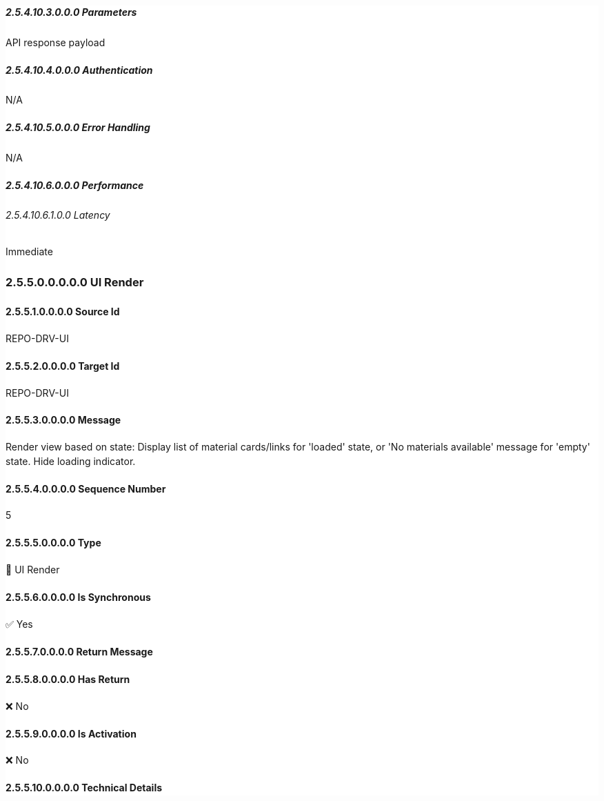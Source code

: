 ##### 2.5.4.10.3.0.0.0 Parameters

API response payload

##### 2.5.4.10.4.0.0.0 Authentication

N/A

##### 2.5.4.10.5.0.0.0 Error Handling

N/A

##### 2.5.4.10.6.0.0.0 Performance

###### 2.5.4.10.6.1.0.0 Latency

Immediate

### 2.5.5.0.0.0.0.0 UI Render

#### 2.5.5.1.0.0.0.0 Source Id

REPO-DRV-UI

#### 2.5.5.2.0.0.0.0 Target Id

REPO-DRV-UI

#### 2.5.5.3.0.0.0.0 Message

Render view based on state: Display list of material cards/links for 'loaded' state, or 'No materials available' message for 'empty' state. Hide loading indicator.

#### 2.5.5.4.0.0.0.0 Sequence Number

5

#### 2.5.5.5.0.0.0.0 Type

🔹 UI Render

#### 2.5.5.6.0.0.0.0 Is Synchronous

✅ Yes

#### 2.5.5.7.0.0.0.0 Return Message



#### 2.5.5.8.0.0.0.0 Has Return

❌ No

#### 2.5.5.9.0.0.0.0 Is Activation

❌ No

#### 2.5.5.10.0.0.0.0 Technical Details
